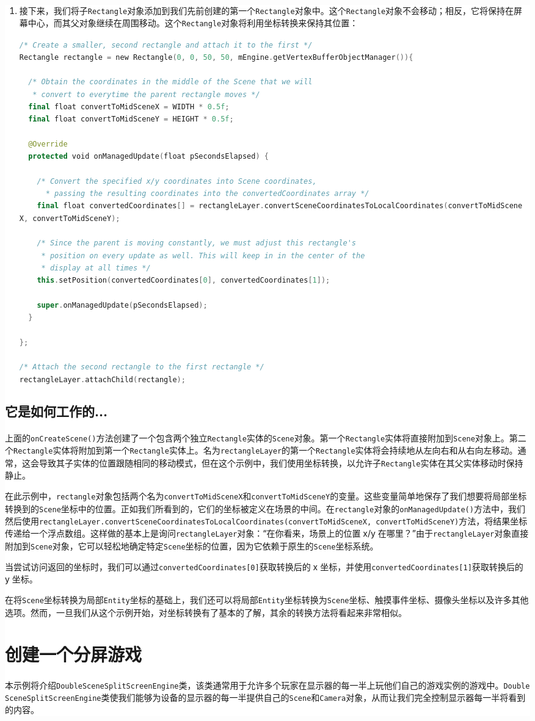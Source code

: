 1.  接下来，我们将子`Rectangle`对象添加到我们先前创建的第一个`Rectangle`对象中。这个`Rectangle`对象不会移动；相反，它将保持在屏幕中心，而其父对象继续在周围移动。这个`Rectangle`对象将利用坐标转换来保持其位置：

    ```kt
    /* Create a smaller, second rectangle and attach it to the first */
    Rectangle rectangle = new Rectangle(0, 0, 50, 50, mEngine.getVertexBufferObjectManager()){

      /* Obtain the coordinates in the middle of the Scene that we will
       * convert to everytime the parent rectangle moves */
      final float convertToMidSceneX = WIDTH * 0.5f;
      final float convertToMidSceneY = HEIGHT * 0.5f;

      @Override
      protected void onManagedUpdate(float pSecondsElapsed) {

        /* Convert the specified x/y coordinates into Scene coordinates,
          * passing the resulting coordinates into the convertedCoordinates array */
        final float convertedCoordinates[] = rectangleLayer.convertSceneCoordinatesToLocalCoordinates(convertToMidSceneX, convertToMidSceneY);

        /* Since the parent is moving constantly, we must adjust this rectangle's
         * position on every update as well. This will keep in in the center of the 
         * display at all times */
        this.setPosition(convertedCoordinates[0], convertedCoordinates[1]);

        super.onManagedUpdate(pSecondsElapsed);
      }

    };

    /* Attach the second rectangle to the first rectangle */
    rectangleLayer.attachChild(rectangle);
    ```

## 它是如何工作的…

上面的`onCreateScene()`方法创建了一个包含两个独立`Rectangle`实体的`Scene`对象。第一个`Rectangle`实体将直接附加到`Scene`对象上。第二个`Rectangle`实体将附加到第一个`Rectangle`实体上。名为`rectangleLayer`的第一个`Rectangle`实体将会持续地从左向右和从右向左移动。通常，这会导致其子实体的位置跟随相同的移动模式，但在这个示例中，我们使用坐标转换，以允许子`Rectangle`实体在其父实体移动时保持静止。

在此示例中，`rectangle`对象包括两个名为`convertToMidSceneX`和`convertToMidSceneY`的变量。这些变量简单地保存了我们想要将局部坐标转换到的`Scene`坐标中的位置。正如我们所看到的，它们的坐标被定义在场景的中间。在`rectangle`对象的`onManagedUpdate()`方法中，我们然后使用`rectangleLayer.convertSceneCoordinatesToLocalCoordinates(convertToMidSceneX, convertToMidSceneY)`方法，将结果坐标传递给一个浮点数组。这样做的基本上是询问`rectangleLayer`对象：“在你看来，场景上的位置 x/y 在哪里？”由于`rectangleLayer`对象直接附加到`Scene`对象，它可以轻松地确定特定`Scene`坐标的位置，因为它依赖于原生的`Scene`坐标系统。

当尝试访问返回的坐标时，我们可以通过`convertedCoordinates[0]`获取转换后的 x 坐标，并使用`convertedCoordinates[1]`获取转换后的 y 坐标。

在将`Scene`坐标转换为局部`Entity`坐标的基础上，我们还可以将局部`Entity`坐标转换为`Scene`坐标、触摸事件坐标、摄像头坐标以及许多其他选项。然而，一旦我们从这个示例开始，对坐标转换有了基本的了解，其余的转换方法将看起来非常相似。

# 创建一个分屏游戏

本示例将介绍`DoubleSceneSplitScreenEngine`类，该类通常用于允许多个玩家在显示器的每一半上玩他们自己的游戏实例的游戏中。`DoubleSceneSplitScreenEngine`类使我们能够为设备的显示器的每一半提供自己的`Scene`和`Camera`对象，从而让我们完全控制显示器每一半将看到的内容。
